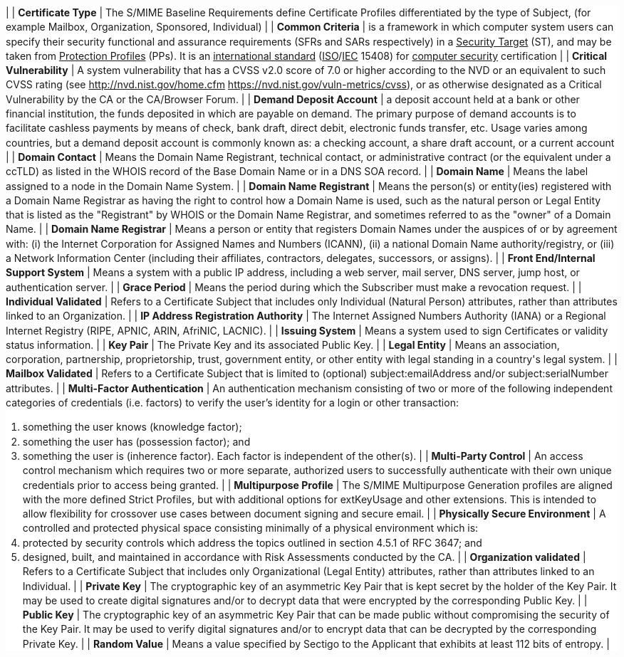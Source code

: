  |
| **Certificate Type** | The S/MIME Baseline Requirements define Certificate Profiles differentiated by the type of Subject, (for example Mailbox, Organization, Sponsored, Individual) |
| **Common Criteria** | is a framework in which computer system users can specify their security functional and assurance requirements (SFRs and SARs respectively) in a [Security Target](https://en.wikipedia.org/wiki/Security_Target) (ST), and may be taken from [Protection Profiles](https://en.wikipedia.org/wiki/Protection_Profile) (PPs). It is an [international standard](https://en.wikipedia.org/wiki/International_standard) ([ISO](https://en.wikipedia.org/wiki/International_Organization_for_Standardization)/[IEC](https://en.wikipedia.org/wiki/International_Electrotechnical_Commission) 15408) for [computer security](https://en.wikipedia.org/wiki/Computer_security) certification |
| **Critical Vulnerability** | A system vulnerability that has a CVSS v2.0 score of 7.0 or higher according to the NVD or an equivalent to such CVSS rating (see http://nvd.nist.gov/home.cfm https://nvd.nist.gov/vuln-metrics/cvss), or as otherwise designated as a Critical Vulnerability by the CA or the CA/Browser Forum. |
| **Demand Deposit Account** | a deposit account held at a bank or other financial institution, the funds deposited in which are payable on demand. The primary purpose of demand accounts is to facilitate cashless payments by means of check, bank draft, direct debit, electronic funds transfer, etc. Usage varies among countries, but a demand deposit account is commonly known as: a checking account, a share draft account, or a current account |
| **Domain Contact** | Means the Domain Name Registrant, technical contact, or administrative contract (or the equivalent under a ccTLD) as listed in the WHOIS record of the Base Domain Name or in a DNS SOA record. |
| **Domain Name** | Means the label assigned to a node in the Domain Name System. |
| **Domain Name Registrant** | Means the person(s) or entity(ies) registered with a Domain Name Registrar as having the right to control how a Domain Name is used, such as the natural person or Legal Entity that is listed as the "Registrant" by WHOIS or the Domain Name Registrar, and sometimes referred to as the "owner" of a Domain Name. |
| **Domain Name Registrar** | Means a person or entity that registers Domain Names under the auspices of or by agreement with: (i) the Internet Corporation for Assigned Names and Numbers (ICANN), (ii) a national Domain Name authority/registry, or (iii) a Network Information Center (including their affiliates, contractors, delegates, successors, or assigns). |
| **Front End/Internal Support System** | Means a system with a public IP address, including a web server, mail server, DNS server, jump host, or authentication server. |
| **Grace Period** | Means the period during which the Subscriber must make a revocation request. |
| **Individual Validated** |  Refers to a Certificate Subject that includes only Individual (Natural Person) attributes, rather than attributes linked to an Organization. |
| **IP Address Registration Authority** | The Internet Assigned Numbers Authority (IANA) or a Regional Internet Registry (RIPE, APNIC, ARIN, AfriNIC, LACNIC). |
| **Issuing System** | Means a system used to sign Certificates or validity status information. |
| **Key Pair** | The Private Key and its associated Public Key. |
| **Legal Entity** | Means an association, corporation, partnership, proprietorship, trust, government entity, or other entity with legal standing in a country's legal system. |
| **Mailbox Validated** |  Refers to a Certificate Subject that is limited to (optional) subject:emailAddress and/or subject:serialNumber attributes. |
| **Multi-Factor Authentication** |  An authentication mechanism consisting of two or more of the following independent categories of credentials (i.e. factors) to verify the user’s identity for a login or other transaction: 
1. something the user knows (knowledge factor); 
2. something the user has (possession factor); and 
3. something the user is (inherence factor). 
Each factor is independent of the other(s).
 |
| **Multi-Party Control** |  An access control mechanism which requires two or more separate, authorized users to successfully authenticate with their own unique credentials prior to access being granted. |
| **Multipurpose Profile** |  The S/MIME Multipurpose Generation profiles are aligned with the more defined Strict Profiles, but with additional options for extKeyUsage and other extensions. This is intended to allow flexibility for crossover use cases between document signing and secure email. |
| **Physically Secure Environment** |  A controlled and protected physical space consisting minimally of a physical environment which is: 
1. protected by security controls which address the topics outlined in section 4.5.1 of RFC 3647; and 
2. designed, built, and maintained in accordance with Risk Assessments conducted by the CA.
 |
| **Organization validated** |  Refers to a Certificate Subject that includes only Organizational (Legal Entity) attributes, rather than attributes linked to an Individual. |
| **Private Key** | The cryptographic key of an asymmetric Key Pair that is kept secret by the holder of the Key Pair. It may be used to create digital signatures and/or to decrypt data that were encrypted by the corresponding Public Key. |
| **Public Key** | The cryptographic key of an asymmetric Key Pair that can be made public without compromising the security of the Key Pair. It may be used to verify digital signatures and/or to encrypt data that can be decrypted by the corresponding Private Key. |
| **Random Value** | Means a value specified by Sectigo to the Applicant that exhibits at least 112 bits of entropy. |